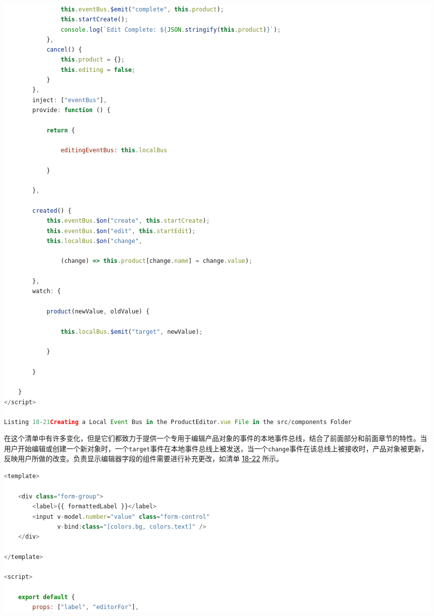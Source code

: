 ```js
                this.eventBus.$emit("complete", this.product);
                this.startCreate();
                console.log(`Edit Complete: ${JSON.stringify(this.product)}`);
            },
            cancel() {
                this.product = {};
                this.editing = false;
            }
        },
        inject: ["eventBus"],
        provide: function () {

            return {

                editingEventBus: this.localBus

            }

        },

        created() {
            this.eventBus.$on("create", this.startCreate);
            this.eventBus.$on("edit", this.startEdit);
            this.localBus.$on("change",

                (change) => this.product[change.name] = change.value);

        },
        watch: {

            product(newValue, oldValue) {

                this.localBus.$emit("target", newValue);

            }

        }

    }
</script>

Listing 18-21Creating a Local Event Bus in the ProductEditor.vue File in the src/components Folder

```

在这个清单中有许多变化，但是它们都致力于提供一个专用于编辑产品对象的事件的本地事件总线，结合了前面部分和前面章节的特性。当用户开始编辑或创建一个新对象时，一个`target`事件在本地事件总线上被发送，当一个`change`事件在该总线上被接收时，产品对象被更新，反映用户所做的改变。负责显示编辑器字段的组件需要进行补充更改，如清单 [18-22](#PC25) 所示。

```js
<template>

    <div class="form-group">
        <label>{{ formattedLabel }}</label>
        <input v-model.number="value" class="form-control"
               v-bind:class="[colors.bg, colors.text]" />
    </div>

</template>

<script>

    export default {
        props: ["label", "editorFor"],

```